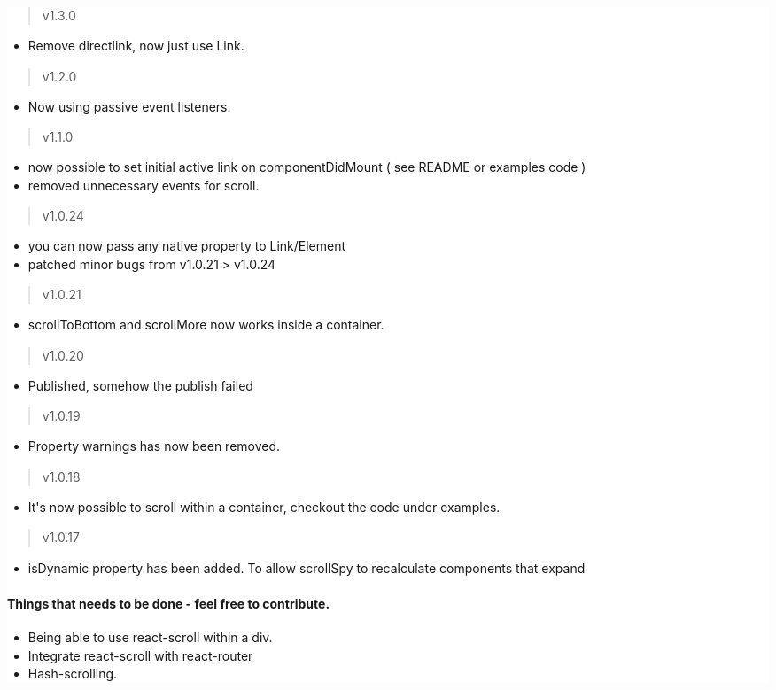 > v1.3.0
- Remove directlink, now just use Link.

> v1.2.0
- Now using passive event listeners.

> v1.1.0
- now possible to set initial active link on componentDidMount ( see README or examples code )
- removed unnecessary events for scroll.

> v1.0.24
- you can now pass any native property to Link/Element
- patched minor bugs from v1.0.21 > v1.0.24

> v1.0.21
- scrollToBottom and scrollMore now works inside a container.

> v1.0.20
- Published, somehow the publish failed

> v1.0.19
- Property warnings has now been removed.

> v1.0.18
- It's now possible to scroll within a container, checkout the code under examples.

> v1.0.17
- isDynamic property has been added. To allow scrollSpy to recalculate components that expand

#### Things that needs to be done - feel free to contribute.
- Being able to use react-scroll within a div.
- Integrate react-scroll with react-router
- Hash-scrolling.
